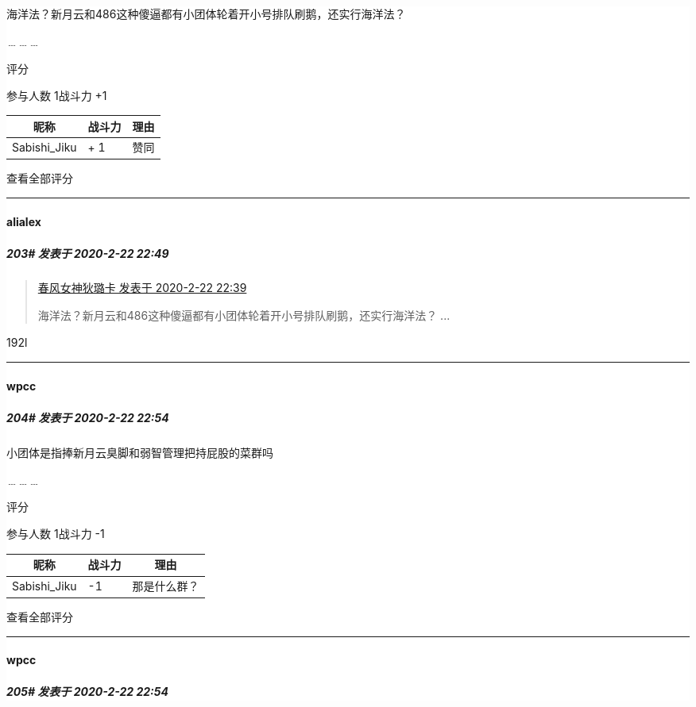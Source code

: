 
海洋法？新月云和486这种傻逼都有小团体轮着开小号排队刷鹅，还实行海洋法？


﹍﹍﹍

评分


 参与人数 1战斗力 +1

|昵称|战斗力|理由|
|----|---|---|
| Sabishi_Jiku| + 1|赞同|


查看全部评分


-----

####  alialex  
##### 203#       发表于 2020-2-22 22:49


<blockquote><a href="httphttps://bbs.saraba1st.com/2b/forum.php?mod=redirect&amp;goto=findpost&amp;pid=46494498&amp;ptid=1915039" target="_blank">春风女神狄璐卡 发表于 2020-2-22 22:39</a>

海洋法？新月云和486这种傻逼都有小团体轮着开小号排队刷鹅，还实行海洋法？ ...</blockquote>
192l


-----

####  wpcc  
##### 204#       发表于 2020-2-22 22:54


小团体是指捧新月云臭脚和弱智管理把持屁股的菜群吗


﹍﹍﹍

评分


 参与人数 1战斗力 -1

|昵称|战斗力|理由|
|----|---|---|
| Sabishi_Jiku|-1|那是什么群？|


查看全部评分


-----

####  wpcc  
##### 205#       发表于 2020-2-22 22:54

